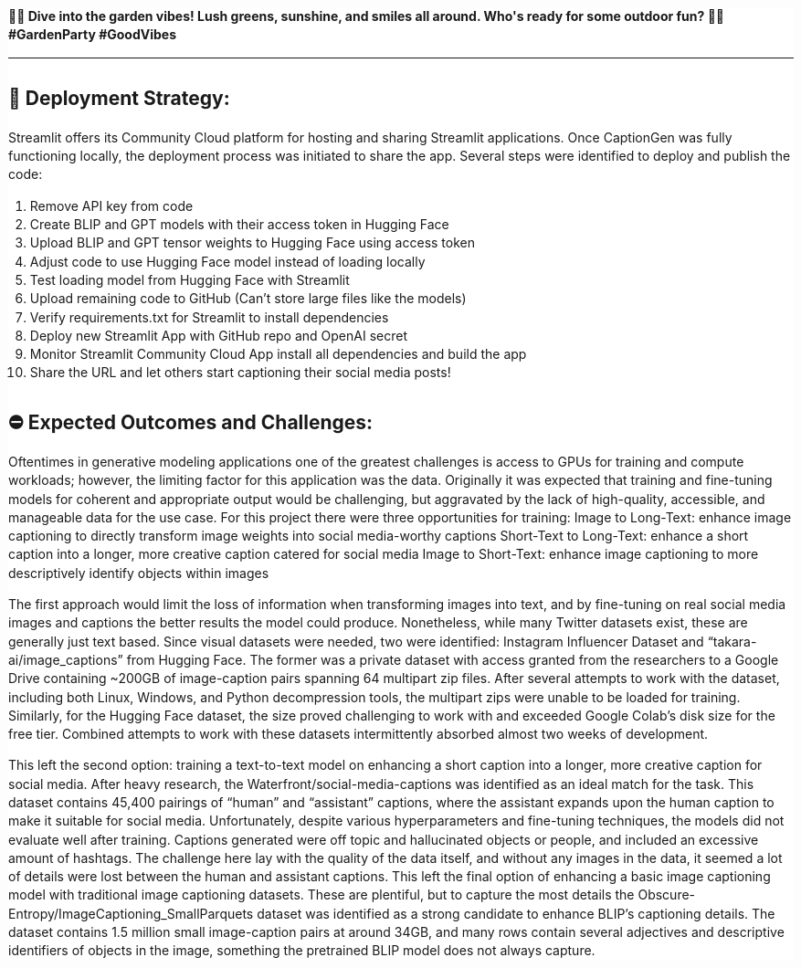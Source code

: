 **🌿✨ Dive into the garden vibes! Lush greens, sunshine, and smiles all around. Who's ready for some outdoor fun? 🌼🎉 #GardenParty #GoodVibes**

---

## 🚀 Deployment Strategy:
Streamlit offers its Community Cloud platform for hosting and sharing Streamlit applications.  Once CaptionGen was fully functioning locally, the deployment process was initiated to share the app.  Several steps were identified to deploy and publish the code:
1. Remove API key from code
2. Create BLIP and GPT models with their access token in Hugging Face
3. Upload BLIP and GPT tensor weights to Hugging Face using access token
4. Adjust code to use Hugging Face model instead of loading locally
5. Test loading model from Hugging Face with Streamlit
6. Upload remaining code to GitHub (Can’t store large files like the models)
7. Verify requirements.txt for Streamlit to install dependencies
8. Deploy new Streamlit App with GitHub repo and OpenAI secret
9. Monitor Streamlit Community Cloud App install all dependencies and build the app
10. Share the URL and let others start captioning their social media posts!

## ⛔ Expected Outcomes and Challenges:
Oftentimes in generative modeling applications one of the greatest challenges is access to GPUs for training and compute workloads; however, the limiting factor for this application was the data.  Originally it was expected that training and fine-tuning models for coherent and appropriate output would be challenging, but aggravated by the lack of high-quality, accessible, and manageable data for the use case.  For this project there were three opportunities for training:
Image to Long-Text: enhance image captioning to directly transform image weights into social media-worthy captions
Short-Text to Long-Text: enhance a short caption into a longer, more creative caption catered for social media
Image to Short-Text: enhance image captioning to more descriptively identify objects within images

The first approach would limit the loss of information when transforming images into text, and by fine-tuning on real social media images and captions the better results the model could produce.  Nonetheless, while many Twitter datasets exist, these are generally just text based.  Since visual datasets were needed, two were identified: Instagram Influencer Dataset and “takara-ai/image_captions” from Hugging Face.  The former was a private dataset with access granted from the researchers to a Google Drive containing ~200GB of image-caption pairs spanning 64 multipart zip files.  After several attempts to work with the dataset, including both Linux, Windows, and Python decompression tools, the multipart zips were unable to be loaded for training.  Similarly, for the Hugging Face dataset, the size proved challenging to work with and exceeded Google Colab’s disk size for the free tier.  Combined attempts to work with these datasets intermittently absorbed almost two weeks of development.

This left the second option: training a text-to-text model on enhancing a short caption into a longer, more creative caption for social media.  After heavy research, the Waterfront/social-media-captions was identified as an ideal match for the task.  This dataset contains 45,400 pairings of “human” and “assistant” captions, where the assistant expands upon the human caption to make it suitable for social media.  Unfortunately, despite various hyperparameters and fine-tuning techniques, the models did not evaluate well after training.  Captions generated were off topic and hallucinated objects or people, and included an excessive amount of hashtags.  The challenge here lay with the quality of the data itself, and without any images in the data, it seemed a lot of details were lost between the human and assistant captions.
This left the final option of enhancing a basic image captioning model with traditional image captioning datasets.  These are plentiful, but to capture the most details the Obscure-Entropy/ImageCaptioning_SmallParquets dataset was identified as a strong candidate to enhance BLIP’s captioning details.  The dataset contains 1.5 million small image-caption pairs at around 34GB, and many rows contain several adjectives and descriptive identifiers of objects in the image, something the pretrained BLIP model does not always capture.
